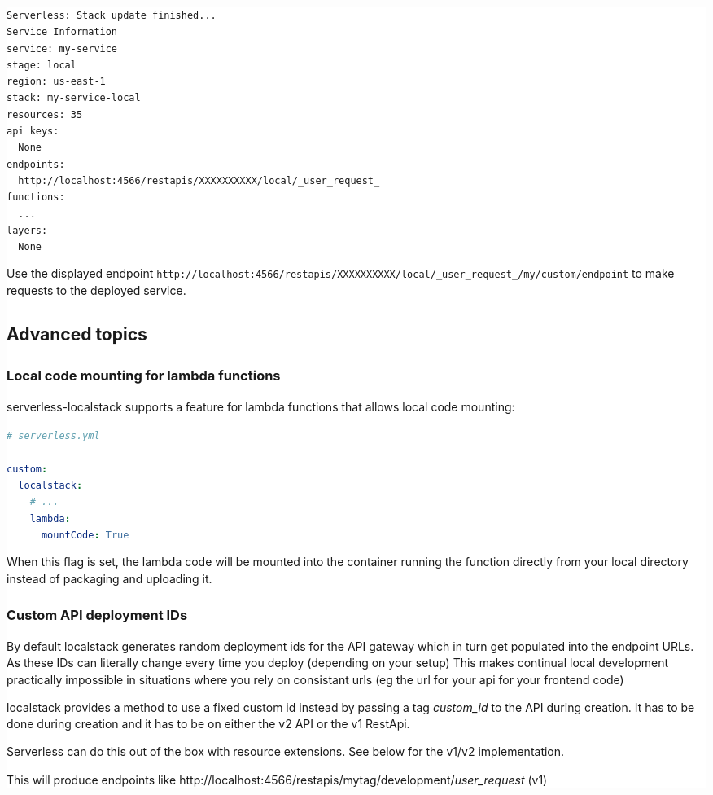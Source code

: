 ```bash
Serverless: Stack update finished...
Service Information
service: my-service
stage: local
region: us-east-1
stack: my-service-local
resources: 35
api keys:
  None
endpoints:
  http://localhost:4566/restapis/XXXXXXXXXX/local/_user_request_
functions:
  ...
layers:
  None
```

Use the displayed endpoint `http://localhost:4566/restapis/XXXXXXXXXX/local/_user_request_/my/custom/endpoint` to make requests to the deployed service.

## Advanced topics

### Local code mounting for lambda functions

serverless-localstack supports a feature for lambda functions that allows local code mounting:

```yaml
# serverless.yml

custom:
  localstack:
    # ...
    lambda:
      mountCode: True
```

When this flag is set, the lambda code will be mounted into the container running the function directly from your local directory instead of packaging and uploading it.

### Custom API deployment IDs
By default localstack generates random deployment ids for the API gateway which in turn get populated into the endpoint URLs. As these IDs can literally change every time you deploy (depending on your setup) This makes continual local development practically impossible in situations where you rely on consistant urls (eg the url for your api for your frontend code)

localstack provides a method to use a fixed custom id instead by passing a tag _custom_id_ to the API during creation. It has to be done during creation and it has to be on either the v2 API or the v1 RestApi.

Serverless can do this out of the box with resource extensions. See below for the v1/v2 implementation.

This will produce endpoints like
http://localhost:4566/restapis/mytag/development/_user_request_  (v1)
